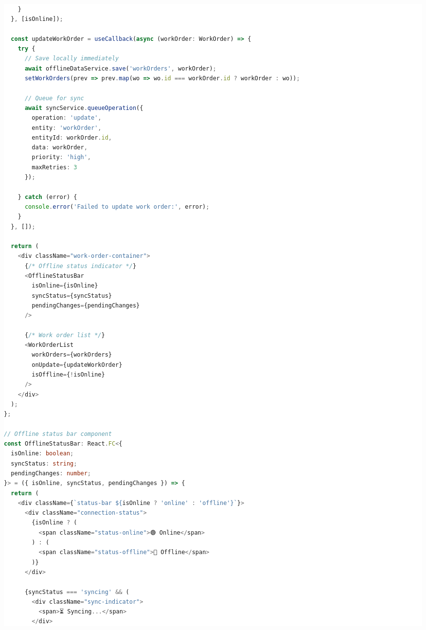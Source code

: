 ```typescript
    }
  }, [isOnline]);

  const updateWorkOrder = useCallback(async (workOrder: WorkOrder) => {
    try {
      // Save locally immediately
      await offlineDataService.save('workOrders', workOrder);
      setWorkOrders(prev => prev.map(wo => wo.id === workOrder.id ? workOrder : wo));

      // Queue for sync
      await syncService.queueOperation({
        operation: 'update',
        entity: 'workOrder',
        entityId: workOrder.id,
        data: workOrder,
        priority: 'high',
        maxRetries: 3
      });

    } catch (error) {
      console.error('Failed to update work order:', error);
    }
  }, []);

  return (
    <div className="work-order-container">
      {/* Offline status indicator */}
      <OfflineStatusBar 
        isOnline={isOnline}
        syncStatus={syncStatus}
        pendingChanges={pendingChanges}
      />

      {/* Work order list */}
      <WorkOrderList 
        workOrders={workOrders}
        onUpdate={updateWorkOrder}
        isOffline={!isOnline}
      />
    </div>
  );
};

// Offline status bar component
const OfflineStatusBar: React.FC<{
  isOnline: boolean;
  syncStatus: string;
  pendingChanges: number;
}> = ({ isOnline, syncStatus, pendingChanges }) => {
  return (
    <div className={`status-bar ${isOnline ? 'online' : 'offline'}`}>
      <div className="connection-status">
        {isOnline ? (
          <span className="status-online">🟢 Online</span>
        ) : (
          <span className="status-offline">🔴 Offline</span>
        )}
      </div>
      
      {syncStatus === 'syncing' && (
        <div className="sync-indicator">
          <span>⏳ Syncing...</span>
        </div>
```